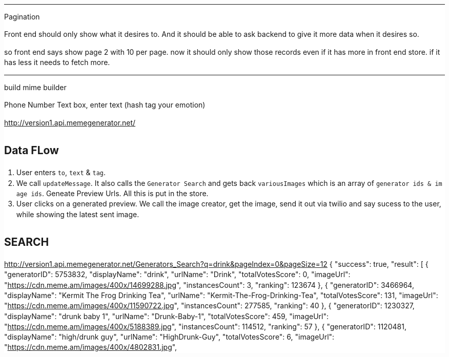 - - - - - - - - - - - - - - - - - - - - - - - - - - - - - - - - - - - -
Pagination

Front end should only show what it desires to.
And it should be able to ask backend to give it more data when it desires so.

so front end says show page 2 with 10 per page.
now it should only show those records even if it has more in front end store.
if it has less it needs to fetch more.
- - - - - - - - - - - - - - - - - - - - - - - - - - - - - - - - - - - -

build mime builder

Phone Number
Text box, enter text (hash tag your emotion)

http://version1.api.memegenerator.net/


## Data FLow
1. User enters `to`, `text` & `tag`.
2. We call `updateMessage`. It also calls the `Generator Search` and gets back `variousImages` which is an array of `generator ids & image ids`. Geneate Preview Urls. All this is put in the store.
3. User clicks on a generated preview. We call the image creator, get the image, send it out via twilio and say sucess to the user, while showing the latest sent image.


## SEARCH
http://version1.api.memegenerator.net/Generators_Search?q=drink&pageIndex=0&pageSize=12
{
  "success": true,
  "result": [
    {
    "generatorID": 5753832,
    "displayName": "drink",
    "urlName": "Drink",
    "totalVotesScore": 0,
    "imageUrl": "https://cdn.meme.am/images/400x/14699288.jpg",
    "instancesCount": 3,
    "ranking": 123674
    },
    {
    "generatorID": 3466964,
    "displayName": "Kermit The Frog Drinking Tea",
    "urlName": "Kermit-The-Frog-Drinking-Tea",
    "totalVotesScore": 131,
    "imageUrl": "https://cdn.meme.am/images/400x/11590722.jpg",
    "instancesCount": 277585,
    "ranking": 40
    },
    {
    "generatorID": 1230327,
    "displayName": "drunk baby 1",
    "urlName": "Drunk-Baby-1",
    "totalVotesScore": 459,
    "imageUrl": "https://cdn.meme.am/images/400x/5188389.jpg",
    "instancesCount": 114512,
    "ranking": 57
    },
    {
    "generatorID": 1120481,
    "displayName": "high/drunk guy",
    "urlName": "HighDrunk-Guy",
    "totalVotesScore": 6,
    "imageUrl": "https://cdn.meme.am/images/400x/4802831.jpg",